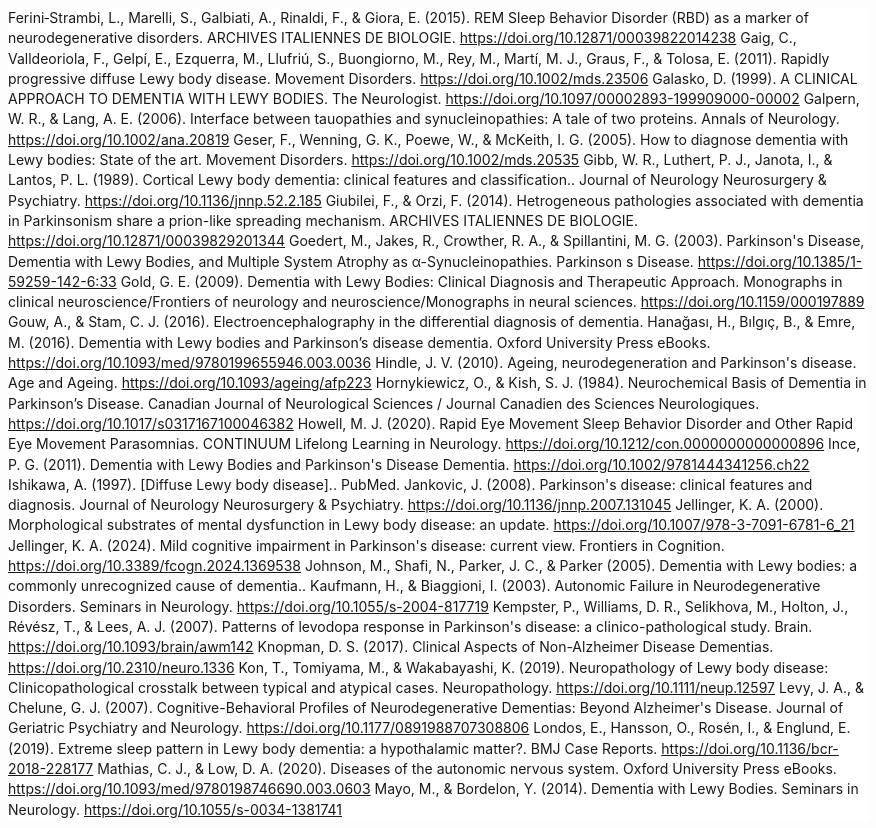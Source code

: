 Ferini‐Strambi, L., Marelli, S., Galbiati, A., Rinaldi, F., & Giora, E. (2015). REM Sleep Behavior Disorder (RBD) as a marker of neurodegenerative disorders. ARCHIVES ITALIENNES DE BIOLOGIE. https://doi.org/10.12871/00039822014238
Gaig, C., Valldeoriola, F., Gelpí, E., Ezquerra, M., Llufriú, S., Buongiorno, M., Rey, M., Martı́, M. J., Graus, F., & Tolosa, E. (2011). Rapidly progressive diffuse Lewy body disease. Movement Disorders. https://doi.org/10.1002/mds.23506
Galasko, D. (1999). A CLINICAL APPROACH TO DEMENTIA WITH LEWY BODIES. The Neurologist. https://doi.org/10.1097/00002893-199909000-00002
Galpern, W. R., & Lang, A. E. (2006). Interface between tauopathies and synucleinopathies: A tale of two proteins. Annals of Neurology. https://doi.org/10.1002/ana.20819
Geser, F., Wenning, G. K., Poewe, W., & McKeith, I. G. (2005). How to diagnose dementia with Lewy bodies: State of the art. Movement Disorders. https://doi.org/10.1002/mds.20535
Gibb, W. R., Luthert, P. J., Janota, I., & Lantos, P. L. (1989). Cortical Lewy body dementia: clinical features and classification.. Journal of Neurology Neurosurgery & Psychiatry. https://doi.org/10.1136/jnnp.52.2.185
Giubilei, F., & Orzi, F. (2014). Hetrogeneous pathologies associated with dementia in Parkinsonism share a prion-like spreading mechanism. ARCHIVES ITALIENNES DE BIOLOGIE. https://doi.org/10.12871/00039829201344
Goedert, M., Jakes, R., Crowther, R. A., & Spillantini, M. G. (2003). Parkinson's Disease, Dementia with Lewy Bodies, and Multiple System Atrophy as α-Synucleinopathies. Parkinson s Disease. https://doi.org/10.1385/1-59259-142-6:33
Gold, G. E. (2009). Dementia with Lewy Bodies: Clinical Diagnosis and Therapeutic Approach. Monographs in clinical neuroscience/Frontiers of neurology and neuroscience/Monographs in neural sciences. https://doi.org/10.1159/000197889
Gouw, A., & Stam, C. J. (2016). Electroencephalography in the differential diagnosis of dementia.
Hanağası, H., Bılgıç, B., & Emre, M. (2016). Dementia with Lewy bodies and Parkinson’s disease dementia. Oxford University Press eBooks. https://doi.org/10.1093/med/9780199655946.003.0036
Hindle, J. V. (2010). Ageing, neurodegeneration and Parkinson's disease. Age and Ageing. https://doi.org/10.1093/ageing/afp223
Hornykiewicz, O., & Kish, S. J. (1984). Neurochemical Basis of Dementia in Parkinson’s Disease. Canadian Journal of Neurological Sciences / Journal Canadien des Sciences Neurologiques. https://doi.org/10.1017/s0317167100046382
Howell, M. J. (2020). Rapid Eye Movement Sleep Behavior Disorder and Other Rapid Eye Movement Parasomnias. CONTINUUM Lifelong Learning in Neurology. https://doi.org/10.1212/con.0000000000000896
Ince, P. G. (2011). Dementia with Lewy Bodies and Parkinson's Disease Dementia. https://doi.org/10.1002/9781444341256.ch22
Ishikawa, A. (1997). [Diffuse Lewy body disease].. PubMed.
Jankovic, J. (2008). Parkinson's disease: clinical features and diagnosis. Journal of Neurology Neurosurgery & Psychiatry. https://doi.org/10.1136/jnnp.2007.131045
Jellinger, K. A. (2000). Morphological substrates of mental dysfunction in Lewy body disease: an update. https://doi.org/10.1007/978-3-7091-6781-6_21
Jellinger, K. A. (2024). Mild cognitive impairment in Parkinson's disease: current view. Frontiers in Cognition. https://doi.org/10.3389/fcogn.2024.1369538
Johnson, M., Shafi, N., Parker, J. C., & Parker (2005). Dementia with Lewy bodies: a commonly unrecognized cause of dementia..
Kaufmann, H., & Biaggioni, I. (2003). Autonomic Failure in Neurodegenerative Disorders. Seminars in Neurology. https://doi.org/10.1055/s-2004-817719
Kempster, P., Williams, D. R., Selikhova, M., Holton, J., Révész, T., & Lees, A. J. (2007). Patterns of levodopa response in Parkinson's disease: a clinico-pathological study. Brain. https://doi.org/10.1093/brain/awm142
Knopman, D. S. (2017). Clinical Aspects of Non-Alzheimer Disease Dementias. https://doi.org/10.2310/neuro.1336
Kon, T., Tomiyama, M., & Wakabayashi, K. (2019). Neuropathology of Lewy body disease: Clinicopathological crosstalk between typical and atypical cases. Neuropathology. https://doi.org/10.1111/neup.12597
Levy, J. A., & Chelune, G. J. (2007). Cognitive-Behavioral Profiles of Neurodegenerative Dementias: Beyond Alzheimer's Disease. Journal of Geriatric Psychiatry and Neurology. https://doi.org/10.1177/0891988707308806
Londos, E., Hansson, O., Rosén, I., & Englund, E. (2019). Extreme sleep pattern in Lewy body dementia: a hypothalamic matter?. BMJ Case Reports. https://doi.org/10.1136/bcr-2018-228177
Mathias, C. J., & Low, D. A. (2020). Diseases of the autonomic nervous system. Oxford University Press eBooks. https://doi.org/10.1093/med/9780198746690.003.0603
Mayo, M., & Bordelon, Y. (2014). Dementia with Lewy Bodies. Seminars in Neurology. https://doi.org/10.1055/s-0034-1381741